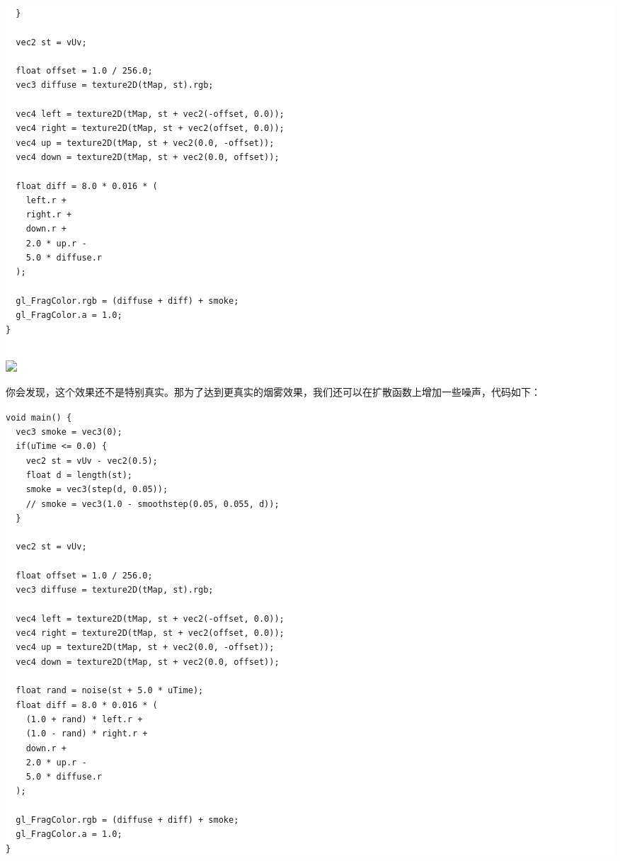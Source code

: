 ```
  }

  vec2 st = vUv;

  float offset = 1.0 / 256.0;
  vec3 diffuse = texture2D(tMap, st).rgb;

  vec4 left = texture2D(tMap, st + vec2(-offset, 0.0));
  vec4 right = texture2D(tMap, st + vec2(offset, 0.0));
  vec4 up = texture2D(tMap, st + vec2(0.0, -offset));
  vec4 down = texture2D(tMap, st + vec2(0.0, offset));

  float diff = 8.0 * 0.016 * (
    left.r + 
    right.r + 
    down.r + 
    2.0 * up.r - 
    5.0 * diffuse.r
  );

  gl_FragColor.rgb = (diffuse + diff) + smoke;
  gl_FragColor.a = 1.0;
}


```

![](https://static001.geekbang.org/resource/image/81/27/816c8798dbe1bd0999c225fa068d8e27.gif)

你会发现，这个效果还不是特别真实。那为了达到更真实的烟雾效果，我们还可以在扩散函数上增加一些噪声，代码如下：

```
void main() {
  vec3 smoke = vec3(0);
  if(uTime <= 0.0) {
    vec2 st = vUv - vec2(0.5);
    float d = length(st);
    smoke = vec3(step(d, 0.05));
    // smoke = vec3(1.0 - smoothstep(0.05, 0.055, d));
  }

  vec2 st = vUv;

  float offset = 1.0 / 256.0;
  vec3 diffuse = texture2D(tMap, st).rgb;

  vec4 left = texture2D(tMap, st + vec2(-offset, 0.0));
  vec4 right = texture2D(tMap, st + vec2(offset, 0.0));
  vec4 up = texture2D(tMap, st + vec2(0.0, -offset));
  vec4 down = texture2D(tMap, st + vec2(0.0, offset));

  float rand = noise(st + 5.0 * uTime);
  float diff = 8.0 * 0.016 * (
    (1.0 + rand) * left.r + 
    (1.0 - rand) * right.r + 
    down.r + 
    2.0 * up.r - 
    5.0 * diffuse.r
  );

  gl_FragColor.rgb = (diffuse + diff) + smoke;
  gl_FragColor.a = 1.0;
}

```